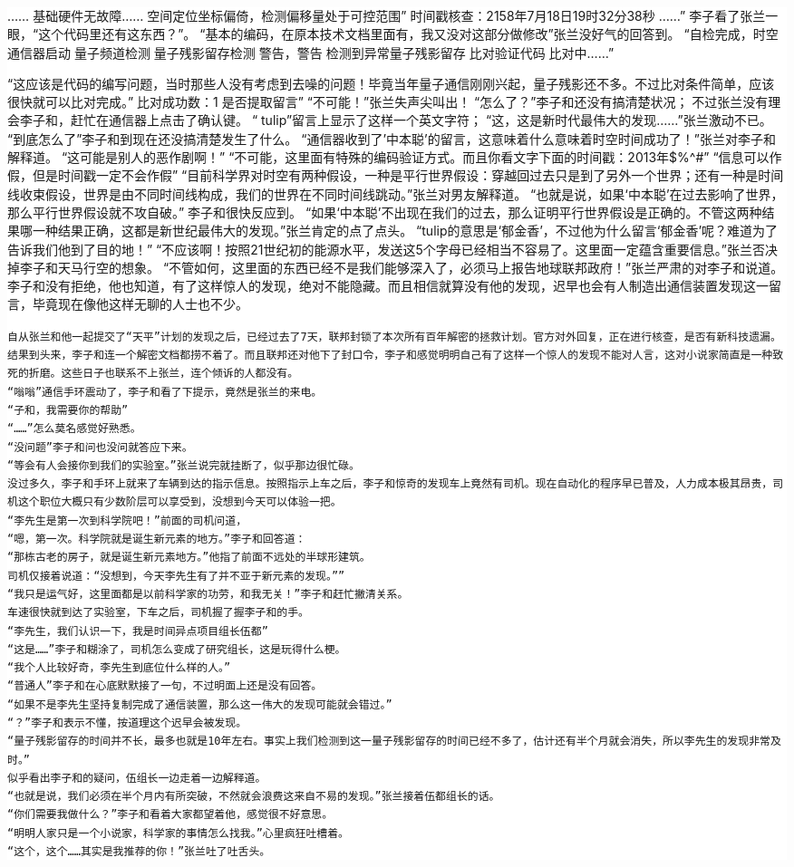 ……
基础硬件无故障……
空间定位坐标偏倚，检测偏移量处于可控范围”
时间戳核查：2158年7月18日19时32分38秒
……”
李子看了张兰一眼，“这个代码里还有这东西？”。
“基本的编码，在原本技术文档里面有，我又没对这部分做修改”张兰没好气的回答到。
“自检完成，时空通信器启动
量子频道检测
量子残影留存检测
警告，警告
检测到异常量子残影留存
比对验证代码
比对中……”


“这应该是代码的编写问题，当时那些人没有考虑到去噪的问题！毕竟当年量子通信刚刚兴起，量子残影还不多。不过比对条件简单，应该很快就可以比对完成。”
比对成功数：1
是否提取留言”
“不可能！”张兰失声尖叫出！
“怎么了？”李子和还没有搞清楚状况；
不过张兰没有理会李子和，赶忙在通信器上点击了确认键。
“ tulip”留言上显示了这样一个英文字符；
“这，这是新时代最伟大的发现……”张兰激动不已。
“到底怎么了”李子和到现在还没搞清楚发生了什么。
“通信器收到了’中本聪’的留言，这意味着什么意味着时空时间成功了！”张兰对李子和解释道。
“这可能是别人的恶作剧啊！”
“不可能，这里面有特殊的编码验证方式。而且你看文字下面的时间戳：2013年$%^#”
“信息可以作假，但是时间戳一定不会作假”
“目前科学界对时空有两种假设，一种是平行世界假设：穿越回过去只是到了另外一个世界；还有一种是时间线收束假设，世界是由不同时间线构成，我们的世界在不同时间线跳动。”张兰对男友解释道。
“也就是说，如果‘中本聪’在过去影响了世界，那么平行世界假设就不攻自破。”
李子和很快反应到。
“如果‘中本聪’不出现在我们的过去，那么证明平行世界假设是正确的。不管这两种结果哪一种结果正确，这都是新世纪最伟大的发现。”张兰肯定的点了点头。
“tulip的意思是‘郁金香’，不过他为什么留言‘郁金香’呢？难道为了告诉我们他到了目的地！”
“不应该啊！按照21世纪初的能源水平，发送这5个字母已经相当不容易了。这里面一定蕴含重要信息。”张兰否决掉李子和天马行空的想象。
“不管如何，这里面的东西已经不是我们能够深入了，必须马上报告地球联邦政府！”张兰严肃的对李子和说道。
李子和没有拒绝，他也知道，有了这样惊人的发现，绝对不能隐藏。而且相信就算没有他的发现，迟早也会有人制造出通信装置发现这一留言，毕竟现在像他这样无聊的人士也不少。
~~~~~~~
自从张兰和他一起提交了“天平”计划的发现之后，已经过去了7天，联邦封锁了本次所有百年解密的拯救计划。官方对外回复，正在进行核查，是否有新科技遗漏。
结果到头来，李子和连一个解密文档都捞不着了。而且联邦还对他下了封口令，李子和感觉明明自己有了这样一个惊人的发现不能对人言，这对小说家简直是一种致死的折磨。这些日子也联系不上张兰，连个倾诉的人都没有。
“嗡嗡”通信手环震动了，李子和看了下提示，竟然是张兰的来电。
“子和，我需要你的帮助”
“……”怎么莫名感觉好熟悉。
“没问题”李子和问也没问就答应下来。
“等会有人会接你到我们的实验室。”张兰说完就挂断了，似乎那边很忙碌。
没过多久，李子和手环上就来了车辆到达的指示信息。按照指示上车之后，李子和惊奇的发现车上竟然有司机。现在自动化的程序早已普及，人力成本极其昂贵，司机这个职位大概只有少数阶层可以享受到，没想到今天可以体验一把。
“李先生是第一次到科学院吧！”前面的司机问道，
“嗯，第一次。科学院就是诞生新元素的地方。”李子和回答道：
“那栋古老的房子，就是诞生新元素地方。”他指了前面不远处的半球形建筑。
司机仅接着说道：“没想到，今天李先生有了并不亚于新元素的发现。””
“我只是运气好，这里面都是以前科学家的功劳，和我无关！”李子和赶忙撇清关系。
车速很快就到达了实验室，下车之后，司机握了握李子和的手。
“李先生，我们认识一下，我是时间异点项目组长伍都”
“这是……”李子和糊涂了，司机怎么变成了研究组长，这是玩得什么梗。
“我个人比较好奇，李先生到底位什么样的人。”
“普通人”李子和在心底默默接了一句，不过明面上还是没有回答。
“如果不是李先生坚持复制完成了通信装置，那么这一伟大的发现可能就会错过。”
“？”李子和表示不懂，按道理这个迟早会被发现。
“量子残影留存的时间并不长，最多也就是10年左右。事实上我们检测到这一量子残影留存的时间已经不多了，估计还有半个月就会消失，所以李先生的发现非常及时。”
似乎看出李子和的疑问，伍组长一边走着一边解释道。
“也就是说，我们必须在半个月内有所突破，不然就会浪费这来自不易的发现。”张兰接着伍都组长的话。
“你们需要我做什么？”李子和看着大家都望着他，感觉很不好意思。
“明明人家只是一个小说家，科学家的事情怎么找我。”心里疯狂吐槽着。
“这个，这个……其实是我推荐的你！”张兰吐了吐舌头。
~~~~~~~